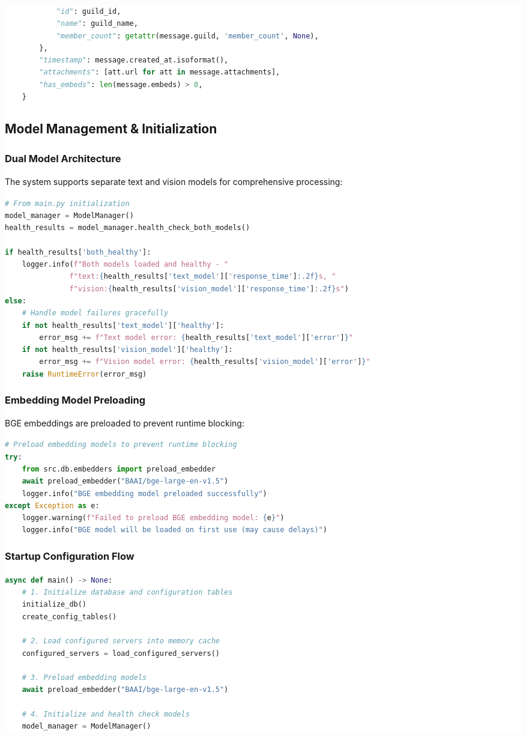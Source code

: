 ```python
            "id": guild_id,
            "name": guild_name,
            "member_count": getattr(message.guild, 'member_count', None),
        },
        "timestamp": message.created_at.isoformat(),
        "attachments": [att.url for att in message.attachments],
        "has_embeds": len(message.embeds) > 0,
    }
```

## Model Management & Initialization

### Dual Model Architecture

The system supports separate text and vision models for comprehensive processing:

```python
# From main.py initialization
model_manager = ModelManager()
health_results = model_manager.health_check_both_models()

if health_results['both_healthy']:
    logger.info(f"Both models loaded and healthy - "
               f"text:{health_results['text_model']['response_time']:.2f}s, "
               f"vision:{health_results['vision_model']['response_time']:.2f}s")
else:
    # Handle model failures gracefully
    if not health_results['text_model']['healthy']:
        error_msg += f"Text model error: {health_results['text_model']['error']}"
    if not health_results['vision_model']['healthy']:
        error_msg += f"Vision model error: {health_results['vision_model']['error']}"
    raise RuntimeError(error_msg)
```

### Embedding Model Preloading

BGE embeddings are preloaded to prevent runtime blocking:

```python
# Preload embedding models to prevent runtime blocking
try:
    from src.db.embedders import preload_embedder
    await preload_embedder("BAAI/bge-large-en-v1.5")
    logger.info("BGE embedding model preloaded successfully")
except Exception as e:
    logger.warning(f"Failed to preload BGE embedding model: {e}")
    logger.info("BGE model will be loaded on first use (may cause delays)")
```

### Startup Configuration Flow

```python
async def main() -> None:
    # 1. Initialize database and configuration tables
    initialize_db()
    create_config_tables()
    
    # 2. Load configured servers into memory cache
    configured_servers = load_configured_servers()
    
    # 3. Preload embedding models
    await preload_embedder("BAAI/bge-large-en-v1.5")
    
    # 4. Initialize and health check models
    model_manager = ModelManager()
```